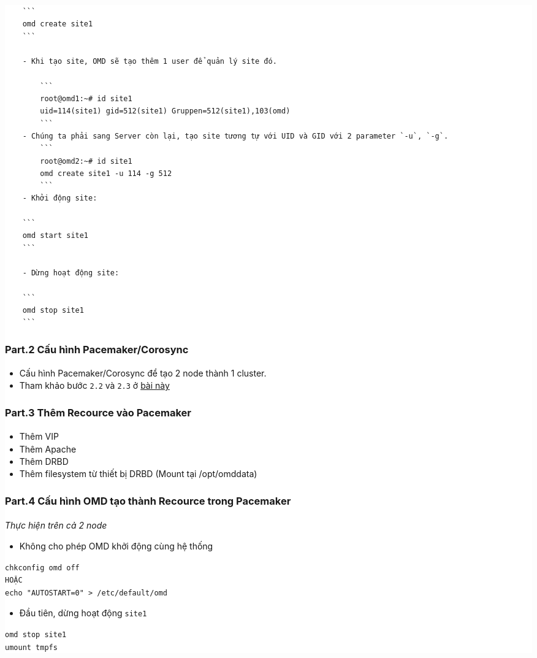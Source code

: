 		```
		omd create site1
		```
		
		- Khi tạo site, OMD sẽ tạo thêm 1 user để quản lý site đó. 
			
			```
			root@omd1:~# id site1
			uid=114(site1) gid=512(site1) Gruppen=512(site1),103(omd)
			```
		- Chúng ta phải sang Server còn lại, tạo site tương tự với UID và GID với 2 parameter `-u`, `-g`.
			```
			root@omd2:~# id site1
			omd create site1 -u 114 -g 512
			```
		- Khởi động site:
		
		```
		omd start site1
		```
		
		- Dừng hoạt động site:
		
		```
		omd stop site1
		```
	
### Part.2 Cấu hình Pacemaker/Corosync

- Cấu hình Pacemaker/Corosync để tạo 2 node thành 1 cluster.
- Tham khảo bước `2.2` và `2.3` ở [bài này](https://github.com/hoangdh/ghichep-HA/blob/master/Pacemaker_Corosync/2.Huong-dan-Pacemaker-Corosync-cho-Web-DRBD-CentOS.md#22-cài-đặt-pacemaker-và-corosync-)

### Part.3 Thêm Recource vào Pacemaker

- Thêm VIP
- Thêm Apache
- Thêm DRBD
- Thêm filesystem từ thiết bị DRBD (Mount tại /opt/omddata)

### Part.4 Cấu hình OMD tạo thành Recource trong Pacemaker

*Thực hiện trên cả 2 node*

- Không cho phép OMD khởi động cùng hệ thống 

```
chkconfig omd off
HOẶC
echo "AUTOSTART=0" > /etc/default/omd
```
- Đầu tiên, dừng hoạt động `site1`

```
omd stop site1
umount tmpfs
```
